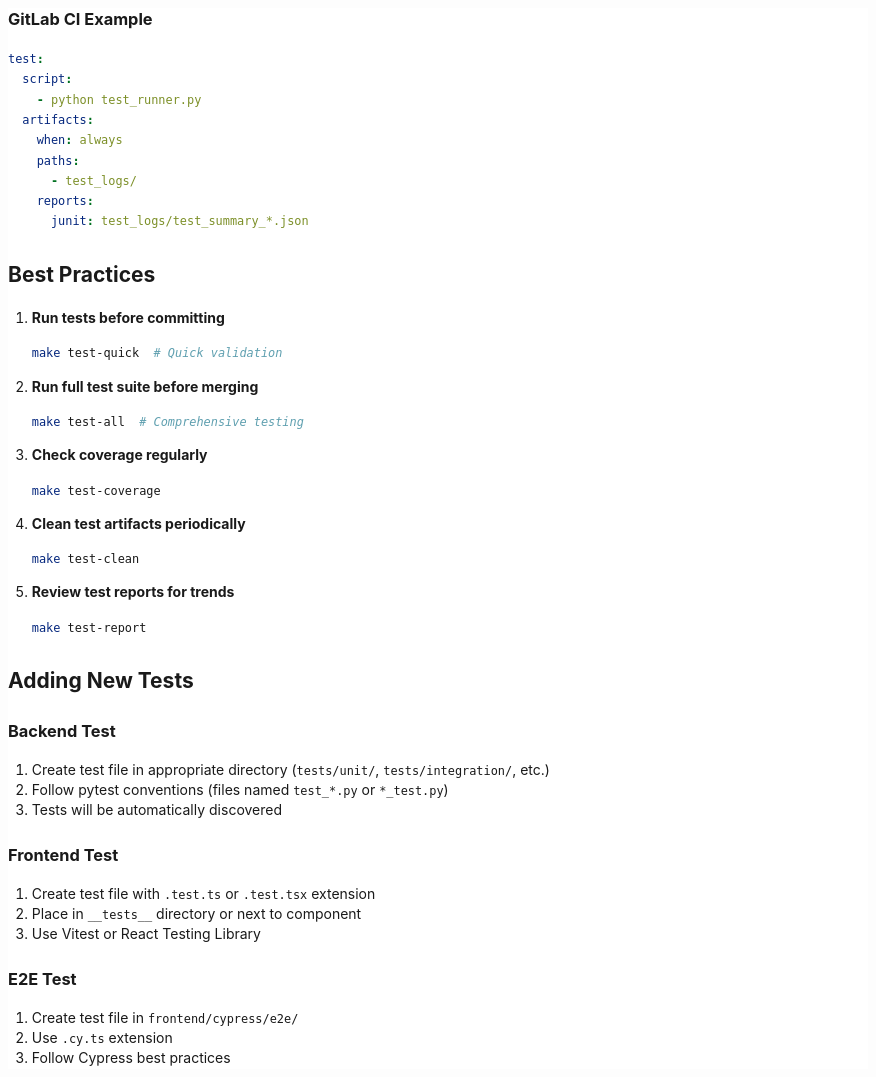 ### GitLab CI Example

```yaml
test:
  script:
    - python test_runner.py
  artifacts:
    when: always
    paths:
      - test_logs/
    reports:
      junit: test_logs/test_summary_*.json
```

## Best Practices

1. **Run tests before committing**
   ```bash
   make test-quick  # Quick validation
   ```

2. **Run full test suite before merging**
   ```bash
   make test-all  # Comprehensive testing
   ```

3. **Check coverage regularly**
   ```bash
   make test-coverage
   ```

4. **Clean test artifacts periodically**
   ```bash
   make test-clean
   ```

5. **Review test reports for trends**
   ```bash
   make test-report
   ```

## Adding New Tests

### Backend Test
1. Create test file in appropriate directory (`tests/unit/`, `tests/integration/`, etc.)
2. Follow pytest conventions (files named `test_*.py` or `*_test.py`)
3. Tests will be automatically discovered

### Frontend Test
1. Create test file with `.test.ts` or `.test.tsx` extension
2. Place in `__tests__` directory or next to component
3. Use Vitest or React Testing Library

### E2E Test
1. Create test file in `frontend/cypress/e2e/`
2. Use `.cy.ts` extension
3. Follow Cypress best practices
